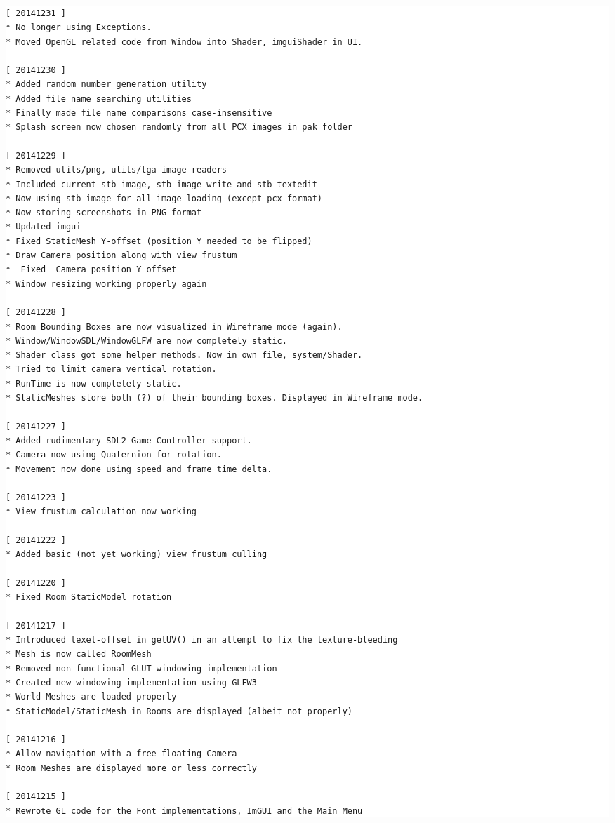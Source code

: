     [ 20141231 ]
    * No longer using Exceptions.
    * Moved OpenGL related code from Window into Shader, imguiShader in UI.

    [ 20141230 ]
    * Added random number generation utility
    * Added file name searching utilities
    * Finally made file name comparisons case-insensitive
    * Splash screen now chosen randomly from all PCX images in pak folder

    [ 20141229 ]
    * Removed utils/png, utils/tga image readers
    * Included current stb_image, stb_image_write and stb_textedit
    * Now using stb_image for all image loading (except pcx format)
    * Now storing screenshots in PNG format
    * Updated imgui
    * Fixed StaticMesh Y-offset (position Y needed to be flipped)
    * Draw Camera position along with view frustum
    * _Fixed_ Camera position Y offset
    * Window resizing working properly again

    [ 20141228 ]
    * Room Bounding Boxes are now visualized in Wireframe mode (again).
    * Window/WindowSDL/WindowGLFW are now completely static.
    * Shader class got some helper methods. Now in own file, system/Shader.
    * Tried to limit camera vertical rotation.
    * RunTime is now completely static.
    * StaticMeshes store both (?) of their bounding boxes. Displayed in Wireframe mode.

    [ 20141227 ]
    * Added rudimentary SDL2 Game Controller support.
    * Camera now using Quaternion for rotation.
    * Movement now done using speed and frame time delta.

    [ 20141223 ]
    * View frustum calculation now working

    [ 20141222 ]
    * Added basic (not yet working) view frustum culling

    [ 20141220 ]
    * Fixed Room StaticModel rotation

    [ 20141217 ]
    * Introduced texel-offset in getUV() in an attempt to fix the texture-bleeding
    * Mesh is now called RoomMesh
    * Removed non-functional GLUT windowing implementation
    * Created new windowing implementation using GLFW3
    * World Meshes are loaded properly
    * StaticModel/StaticMesh in Rooms are displayed (albeit not properly)

    [ 20141216 ]
    * Allow navigation with a free-floating Camera
    * Room Meshes are displayed more or less correctly

    [ 20141215 ]
    * Rewrote GL code for the Font implementations, ImGUI and the Main Menu

